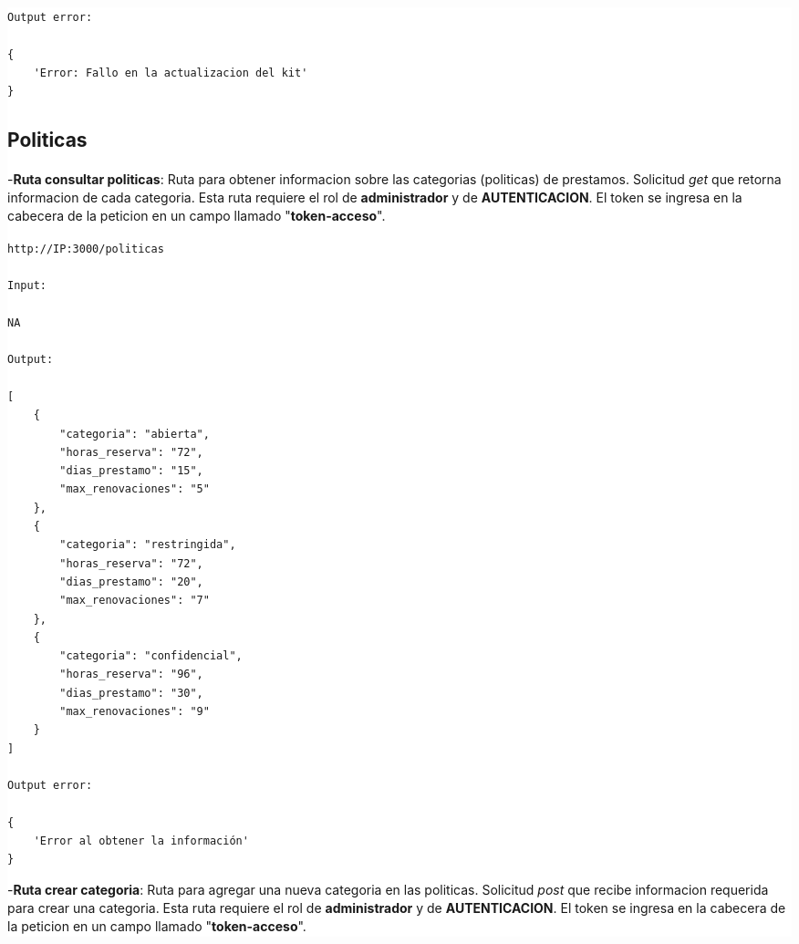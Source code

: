 ```
Output error:

{
    'Error: Fallo en la actualizacion del kit'
}
```
## Politicas

-**Ruta consultar politicas**: Ruta para obtener informacion sobre las categorias (politicas) de prestamos. Solicitud *get* que retorna informacion de cada categoria. Esta ruta requiere el rol de **administrador** y de **AUTENTICACION**. El token se ingresa en la cabecera de la peticion en un campo llamado "**token-acceso**".

```
http://IP:3000/politicas

Input:

NA

Output:

[
    {
        "categoria": "abierta",
        "horas_reserva": "72",
        "dias_prestamo": "15",
        "max_renovaciones": "5"
    },
    {
        "categoria": "restringida",
        "horas_reserva": "72",
        "dias_prestamo": "20",
        "max_renovaciones": "7"
    },
    {
        "categoria": "confidencial",
        "horas_reserva": "96",
        "dias_prestamo": "30",
        "max_renovaciones": "9"
    }
]

Output error:

{
    'Error al obtener la información'
}
```

-**Ruta crear categoria**: Ruta para agregar una nueva categoria en las politicas. Solicitud *post* que recibe informacion requerida para crear una categoria. Esta ruta requiere el rol de **administrador** y de **AUTENTICACION**. El token se ingresa en la cabecera de la peticion en un campo llamado "**token-acceso**".
